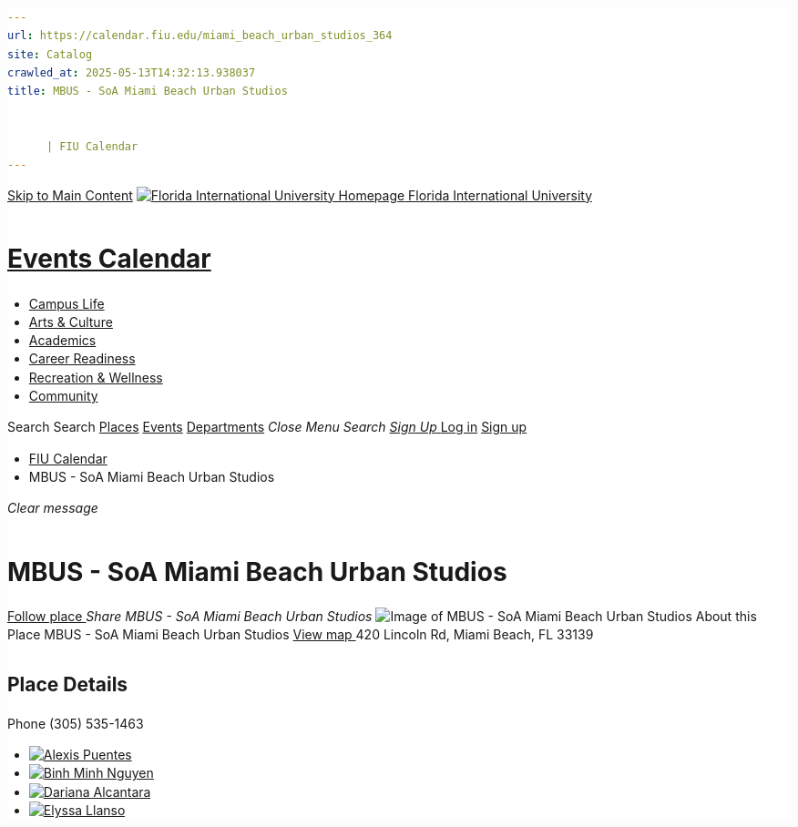 ```yaml
---
url: https://calendar.fiu.edu/miami_beach_urban_studios_364
site: Catalog
crawled_at: 2025-05-13T14:32:13.938037
title: MBUS - SoA Miami Beach Urban Studios
    
    
      | FIU Calendar
---
```


[Skip to Main Content](https://calendar.fiu.edu/miami_beach_urban_studios_364#main-content)
[![Florida International University Homepage](https://digicdn.fiu.edu/core/_assets/images/logo-top.png) Florida International University](https://www.fiu.edu)
# [Events Calendar ](https://calendar.fiu.edu/)
  * [Campus Life](https://calendar.fiu.edu/calendar?event_types%5B%5D=127595)
  * [Arts & Culture](https://calendar.fiu.edu/calendar?event_types%5B%5D=127590)
  * [Academics](https://calendar.fiu.edu/calendar?event_types%5B%5D=127582)
  * [Career Readiness](https://calendar.fiu.edu/calendar?event_types%5B%5D=127584)
  * [Recreation & Wellness](https://calendar.fiu.edu/calendar?event_types%5B%5D=127603)
  * [Community](https://calendar.fiu.edu/calendar?event_types%5B%5D=127601)


Search Search
[Places](https://calendar.fiu.edu/search/places) [Events](https://calendar.fiu.edu/calendar) [Departments](https://calendar.fiu.edu/search/departments)
_Close Menu_
_Search_ [ _Sign Up_ ](https://calendar.fiu.edu/signup?school_id=234)
[Log in](https://calendar.fiu.edu/auth/shib_login?previous_url=https%3A%2F%2Fcalendar.fiu.edu%2Fmiami_beach_urban_studios_364) [Sign up](https://calendar.fiu.edu/signup?school_id=234)
  * [FIU Calendar](https://calendar.fiu.edu/)
  * MBUS - SoA Miami Beach Urban Studios


_Clear message_
# MBUS - SoA Miami Beach Urban Studios
[ Follow place ](https://calendar.fiu.edu/miami_beach_urban_studios_364/add_friend "Add MBUS - SoA Miami Beach Urban Studios to My Places")
_Share MBUS - SoA Miami Beach Urban Studios_
![Image of MBUS - SoA Miami Beach Urban Studios](https://localist-images.azureedge.net/photos/780817/card/36a883bb3efd44e32c8e55e029ba515d49020350.jpg)
About this Place
MBUS - SoA Miami Beach Urban Studios [View map ](https://calendar.fiu.edu/miami_beach_urban_studios_364#about_map)
420 Lincoln Rd, Miami Beach, FL 33139
## Place Details
Phone
(305) 535-1463
  * [![Alexis Puentes](https://localist-images.azureedge.net/photos/673897/small/33328853a58a2a5eb4f7c956fcaa3956d27281f0.jpg)](https://calendar.fiu.edu/alexispuentesfiu_719)
  * [![Binh Minh Nguyen](https://localist-images.azureedge.net/photos/664326/small/7eb1b843932ccca9c16245cc99f64d88370c9c69.jpg)](https://calendar.fiu.edu/bnguy051_741)
  * [![Dariana Alcantara](https://localist-images.azureedge.net/photos/30389151537680/small/9698005030631effc79e681fe7edcdfcd58bae23.jpg)](https://calendar.fiu.edu/miamida_14)
  * [![Elyssa Llanso](https://localist-images.azureedge.net/photos/664326/small/7eb1b843932ccca9c16245cc99f64d88370c9c69.jpg)](https://calendar.fiu.edu/ellanso_582)
